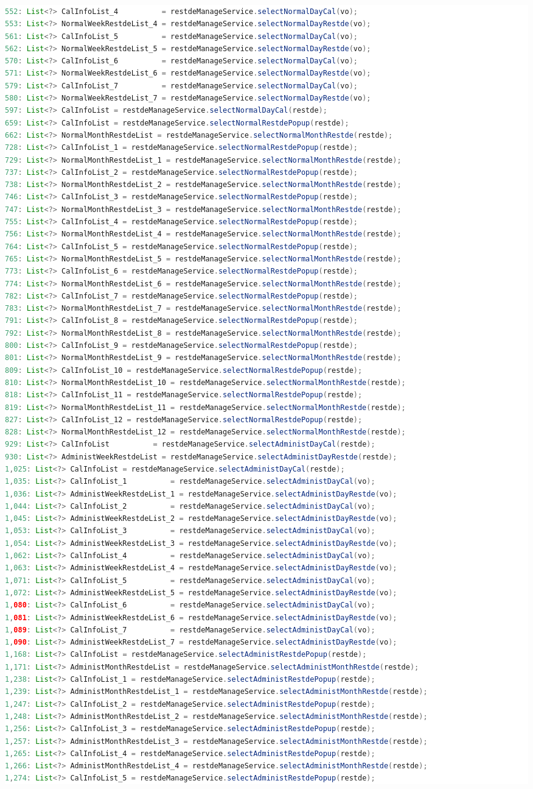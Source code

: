 ```java
552: List<?> CalInfoList_4          = restdeManageService.selectNormalDayCal(vo);  
553: List<?> NormalWeekRestdeList_4 = restdeManageService.selectNormalDayRestde(vo);  
561: List<?> CalInfoList_5          = restdeManageService.selectNormalDayCal(vo);  
562: List<?> NormalWeekRestdeList_5 = restdeManageService.selectNormalDayRestde(vo);  
570: List<?> CalInfoList_6          = restdeManageService.selectNormalDayCal(vo);  
571: List<?> NormalWeekRestdeList_6 = restdeManageService.selectNormalDayRestde(vo);  
579: List<?> CalInfoList_7          = restdeManageService.selectNormalDayCal(vo);  
580: List<?> NormalWeekRestdeList_7 = restdeManageService.selectNormalDayRestde(vo);  
597: List<?> CalInfoList = restdeManageService.selectNormalDayCal(restde);  
659: List<?> CalInfoList = restdeManageService.selectNormalRestdePopup(restde);  
662: List<?> NormalMonthRestdeList = restdeManageService.selectNormalMonthRestde(restde);  
728: List<?> CalInfoList_1 = restdeManageService.selectNormalRestdePopup(restde);  
729: List<?> NormalMonthRestdeList_1 = restdeManageService.selectNormalMonthRestde(restde);  
737: List<?> CalInfoList_2 = restdeManageService.selectNormalRestdePopup(restde);  
738: List<?> NormalMonthRestdeList_2 = restdeManageService.selectNormalMonthRestde(restde);  
746: List<?> CalInfoList_3 = restdeManageService.selectNormalRestdePopup(restde);  
747: List<?> NormalMonthRestdeList_3 = restdeManageService.selectNormalMonthRestde(restde);  
755: List<?> CalInfoList_4 = restdeManageService.selectNormalRestdePopup(restde);  
756: List<?> NormalMonthRestdeList_4 = restdeManageService.selectNormalMonthRestde(restde);  
764: List<?> CalInfoList_5 = restdeManageService.selectNormalRestdePopup(restde);  
765: List<?> NormalMonthRestdeList_5 = restdeManageService.selectNormalMonthRestde(restde);  
773: List<?> CalInfoList_6 = restdeManageService.selectNormalRestdePopup(restde);  
774: List<?> NormalMonthRestdeList_6 = restdeManageService.selectNormalMonthRestde(restde);  
782: List<?> CalInfoList_7 = restdeManageService.selectNormalRestdePopup(restde);  
783: List<?> NormalMonthRestdeList_7 = restdeManageService.selectNormalMonthRestde(restde);  
791: List<?> CalInfoList_8 = restdeManageService.selectNormalRestdePopup(restde);  
792: List<?> NormalMonthRestdeList_8 = restdeManageService.selectNormalMonthRestde(restde);  
800: List<?> CalInfoList_9 = restdeManageService.selectNormalRestdePopup(restde);  
801: List<?> NormalMonthRestdeList_9 = restdeManageService.selectNormalMonthRestde(restde);  
809: List<?> CalInfoList_10 = restdeManageService.selectNormalRestdePopup(restde);  
810: List<?> NormalMonthRestdeList_10 = restdeManageService.selectNormalMonthRestde(restde);  
818: List<?> CalInfoList_11 = restdeManageService.selectNormalRestdePopup(restde);  
819: List<?> NormalMonthRestdeList_11 = restdeManageService.selectNormalMonthRestde(restde);  
827: List<?> CalInfoList_12 = restdeManageService.selectNormalRestdePopup(restde);  
828: List<?> NormalMonthRestdeList_12 = restdeManageService.selectNormalMonthRestde(restde);  
929: List<?> CalInfoList          = restdeManageService.selectAdministDayCal(restde);  
930: List<?> AdministWeekRestdeList = restdeManageService.selectAdministDayRestde(restde);  
1,025: List<?> CalInfoList = restdeManageService.selectAdministDayCal(restde);  
1,035: List<?> CalInfoList_1          = restdeManageService.selectAdministDayCal(vo);  
1,036: List<?> AdministWeekRestdeList_1 = restdeManageService.selectAdministDayRestde(vo);  
1,044: List<?> CalInfoList_2          = restdeManageService.selectAdministDayCal(vo);  
1,045: List<?> AdministWeekRestdeList_2 = restdeManageService.selectAdministDayRestde(vo);  
1,053: List<?> CalInfoList_3          = restdeManageService.selectAdministDayCal(vo);  
1,054: List<?> AdministWeekRestdeList_3 = restdeManageService.selectAdministDayRestde(vo);  
1,062: List<?> CalInfoList_4          = restdeManageService.selectAdministDayCal(vo);  
1,063: List<?> AdministWeekRestdeList_4 = restdeManageService.selectAdministDayRestde(vo);  
1,071: List<?> CalInfoList_5          = restdeManageService.selectAdministDayCal(vo);  
1,072: List<?> AdministWeekRestdeList_5 = restdeManageService.selectAdministDayRestde(vo);  
1,080: List<?> CalInfoList_6          = restdeManageService.selectAdministDayCal(vo);  
1,081: List<?> AdministWeekRestdeList_6 = restdeManageService.selectAdministDayRestde(vo);  
1,089: List<?> CalInfoList_7          = restdeManageService.selectAdministDayCal(vo);  
1,090: List<?> AdministWeekRestdeList_7 = restdeManageService.selectAdministDayRestde(vo);  
1,168: List<?> CalInfoList = restdeManageService.selectAdministRestdePopup(restde);  
1,171: List<?> AdministMonthRestdeList = restdeManageService.selectAdministMonthRestde(restde);  
1,238: List<?> CalInfoList_1 = restdeManageService.selectAdministRestdePopup(restde);  
1,239: List<?> AdministMonthRestdeList_1 = restdeManageService.selectAdministMonthRestde(restde);  
1,247: List<?> CalInfoList_2 = restdeManageService.selectAdministRestdePopup(restde);  
1,248: List<?> AdministMonthRestdeList_2 = restdeManageService.selectAdministMonthRestde(restde);  
1,256: List<?> CalInfoList_3 = restdeManageService.selectAdministRestdePopup(restde);  
1,257: List<?> AdministMonthRestdeList_3 = restdeManageService.selectAdministMonthRestde(restde);  
1,265: List<?> CalInfoList_4 = restdeManageService.selectAdministRestdePopup(restde);  
1,266: List<?> AdministMonthRestdeList_4 = restdeManageService.selectAdministMonthRestde(restde);  
1,274: List<?> CalInfoList_5 = restdeManageService.selectAdministRestdePopup(restde);  
```